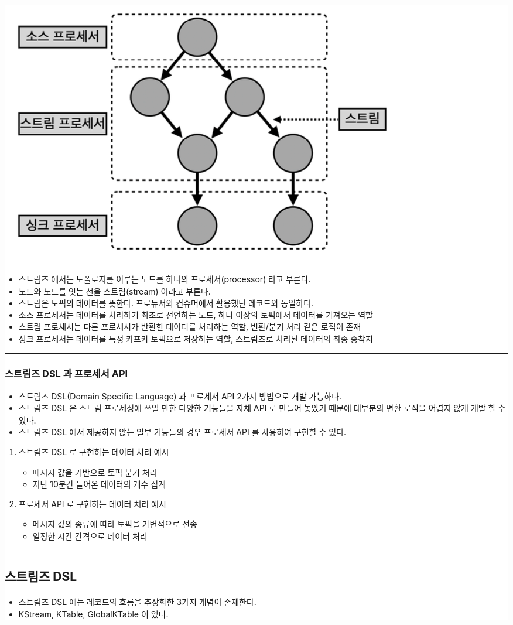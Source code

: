 ![프로세서와 스트림.png](img/section8/프로세서와%20스트림.png)

- 스트림즈 에서는 토폴로지를 이루는 노드를 하나의 프로세서(processor) 라고 부른다.
- 노드와 노드를 잇는 선을 스트림(stream) 이라고 부른다.
- 스트림은 토픽의 데이터를 뜻한다. 프로듀서와 컨슈머에서 활용했던 레코드와 동일하다.
- 소스 프로세서는 데이터를 처리하기 최초로 선언하는 노드, 하나 이상의 토픽에서 데이터를 가져오는 역할
- 스트림 프로세서는 다른 프로세서가 반환한 데이터를 처리하는 역할, 변환/분기 처리 같은 로직이 존재
- 싱크 프로세서는 데이터를 특정 카프카 토픽으로 저장하는 역할, 스트림즈로 처리된 데이터의 최종 종착지

***
### 스트림즈 DSL 과 프로세서 API

- 스트림즈 DSL(Domain Specific Language) 과 프로세서 API 2가지 방법으로 개발 가능하다.
- 스트림즈 DSL 은 스트림 프로세싱에 쓰일 만한 다양한 기능들을 자체 API 로 만들어 놓았기 때문에 대부분의 변환 로직을 어렵지 않게 개발 할 수 있다.
- 스트림즈 DSL 에서 제공하지 않는 일부 기능들의 경우 프로세서 API 를 사용하여 구현할 수 있다.


1. 스트림즈 DSL 로 구현하는 데이터 처리 예시
    - 메시지 값을 기반으로 토픽 분기 처리
    - 지난 10분간 들어온 데이터의 개수 집계
   
2. 프로세서 API 로 구현하는 데이터 처리 예시
    - 메시지 값의 종류에 따라 토픽을 가변적으로 전송
    - 일정한 시간 간격으로 데이터 처리

***
## 스트림즈 DSL

- 스트림즈 DSL 에는 레코드의 흐름을 추상화한 3가지 개념이 존재한다.
- KStream, KTable, GlobalKTable 이 있다.
